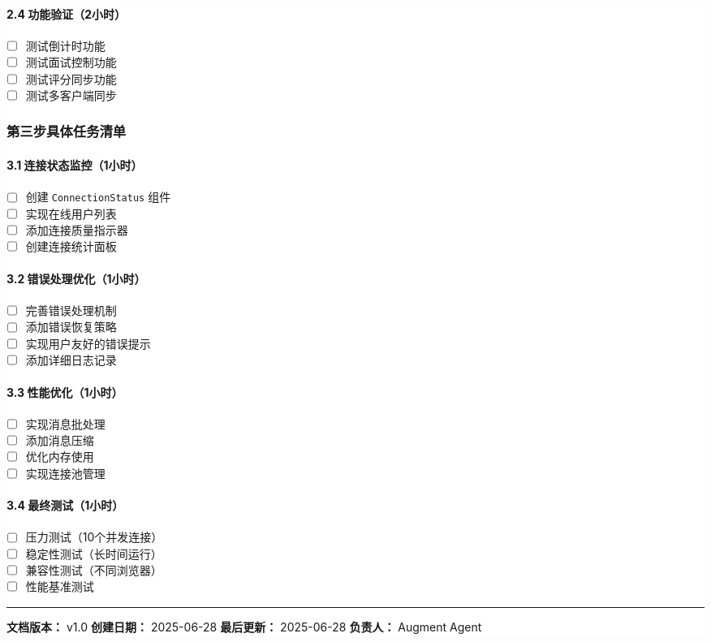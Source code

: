 #### 2.4 功能验证（2小时）
- [ ] 测试倒计时功能
- [ ] 测试面试控制功能
- [ ] 测试评分同步功能
- [ ] 测试多客户端同步

### 第三步具体任务清单

#### 3.1 连接状态监控（1小时）
- [ ] 创建 `ConnectionStatus` 组件
- [ ] 实现在线用户列表
- [ ] 添加连接质量指示器
- [ ] 创建连接统计面板

#### 3.2 错误处理优化（1小时）
- [ ] 完善错误处理机制
- [ ] 添加错误恢复策略
- [ ] 实现用户友好的错误提示
- [ ] 添加详细日志记录

#### 3.3 性能优化（1小时）
- [ ] 实现消息批处理
- [ ] 添加消息压缩
- [ ] 优化内存使用
- [ ] 实现连接池管理

#### 3.4 最终测试（1小时）
- [ ] 压力测试（10个并发连接）
- [ ] 稳定性测试（长时间运行）
- [ ] 兼容性测试（不同浏览器）
- [ ] 性能基准测试

---

**文档版本：** v1.0
**创建日期：** 2025-06-28
**最后更新：** 2025-06-28
**负责人：** Augment Agent
